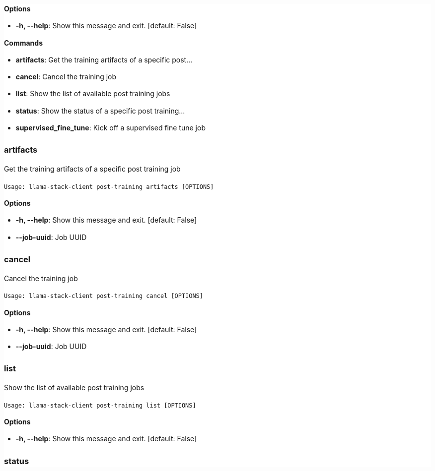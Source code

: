 **Options**

* **-h, --help**: Show this message and exit. [default: False]

**Commands**

* **artifacts**: Get the training artifacts of a specific post...

* **cancel**: Cancel the training job

* **list**: Show the list of available post training jobs

* **status**: Show the status of a specific post training...

* **supervised_fine_tune**: Kick off a supervised fine tune job



### artifacts

Get the training artifacts of a specific post training job

```
Usage: llama-stack-client post-training artifacts [OPTIONS]
```

**Options**

* **-h, --help**: Show this message and exit. [default: False]

* **--job-uuid**: Job UUID



### cancel

Cancel the training job

```
Usage: llama-stack-client post-training cancel [OPTIONS]
```

**Options**

* **-h, --help**: Show this message and exit. [default: False]

* **--job-uuid**: Job UUID



### list

Show the list of available post training jobs

```
Usage: llama-stack-client post-training list [OPTIONS]
```

**Options**

* **-h, --help**: Show this message and exit. [default: False]



### status
